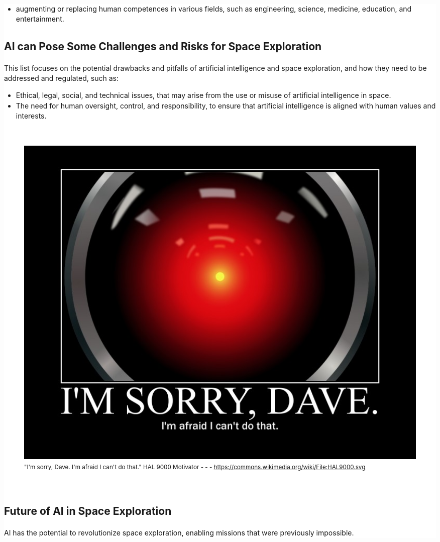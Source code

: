 - augmenting or replacing human competences in various fields, such as engineering, science, medicine, education, and entertainment.




## AI can Pose Some Challenges and Risks for Space Exploration

This list focuses on the potential drawbacks and pitfalls of artificial intelligence and space exploration, and how they need to be addressed and regulated, such as:

- Ethical, legal, social, and technical issues, that may arise from the use or misuse of artificial intelligence in space.
- The need for human oversight, control, and responsibility, to ensure that artificial intelligence is aligned with human values and interests.

</br><figure>  <img src="HAL9000_I'm_Sorry_Dave_Motivational_Poster.jpg" alt="." style="width:100%">  <figcaption> <small> "I'm sorry, Dave. I'm afraid I can't do that." HAL 9000 Motivator -  -  - <a target=_blank  target="_blank" href=https://commons.wikimedia.org/wiki/File:HAL9000.svg>https://commons.wikimedia.org/wiki/File:HAL9000.svg</a> </small> </figcaption></figure></br>


## Future of AI in Space Exploration

AI has the potential to revolutionize space exploration, enabling missions that were previously impossible.
